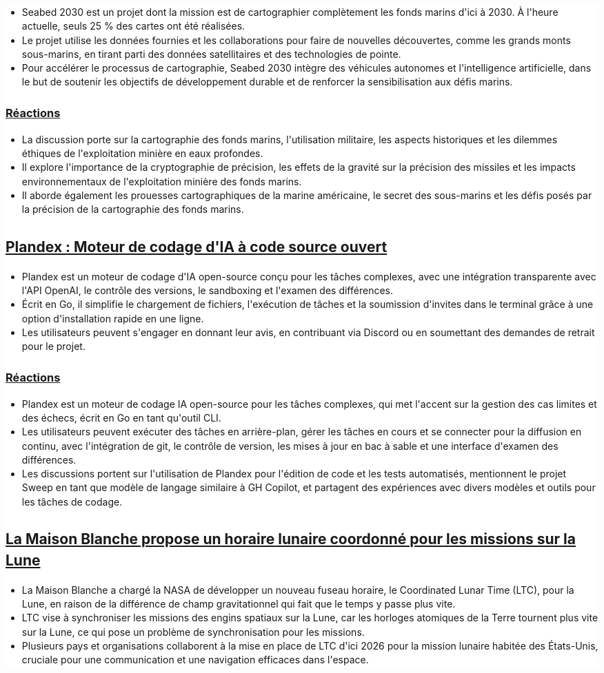- Seabed 2030 est un projet dont la mission est de cartographier complètement les fonds marins d'ici à 2030. À l'heure actuelle, seuls 25 % des cartes ont été réalisées.
- Le projet utilise les données fournies et les collaborations pour faire de nouvelles découvertes, comme les grands monts sous-marins, en tirant parti des données satellitaires et des technologies de pointe.
- Pour accélérer le processus de cartographie, Seabed 2030 intègre des véhicules autonomes et l'intelligence artificielle, dans le but de soutenir les objectifs de développement durable et de renforcer la sensibilisation aux défis marins.

### [Réactions](https://news.ycombinator.com/item?id=39917547)

- La discussion porte sur la cartographie des fonds marins, l'utilisation militaire, les aspects historiques et les dilemmes éthiques de l'exploitation minière en eaux profondes.
- Il explore l'importance de la cryptographie de précision, les effets de la gravité sur la précision des missiles et les impacts environnementaux de l'exploitation minière des fonds marins.
- Il aborde également les prouesses cartographiques de la marine américaine, le secret des sous-marins et les défis posés par la précision de la cartographie des fonds marins.

## [Plandex : Moteur de codage d'IA à code source ouvert](https://github.com/plandex-ai/plandex)

- Plandex est un moteur de codage d'IA open-source conçu pour les tâches complexes, avec une intégration transparente avec l'API OpenAI, le contrôle des versions, le sandboxing et l'examen des différences.
- Écrit en Go, il simplifie le chargement de fichiers, l'exécution de tâches et la soumission d'invites dans le terminal grâce à une option d'installation rapide en une ligne.
- Les utilisateurs peuvent s'engager en donnant leur avis, en contribuant via Discord ou en soumettant des demandes de retrait pour le projet.

### [Réactions](https://news.ycombinator.com/item?id=39918500)

- Plandex est un moteur de codage IA open-source pour les tâches complexes, qui met l'accent sur la gestion des cas limites et des échecs, écrit en Go en tant qu'outil CLI.
- Les utilisateurs peuvent exécuter des tâches en arrière-plan, gérer les tâches en cours et se connecter pour la diffusion en continu, avec l'intégration de git, le contrôle de version, les mises à jour en bac à sable et une interface d'examen des différences.
- Les discussions portent sur l'utilisation de Plandex pour l'édition de code et les tests automatisés, mentionnent le projet Sweep en tant que modèle de langage similaire à GH Copilot, et partagent des expériences avec divers modèles et outils pour les tâches de codage.

## [La Maison Blanche propose un horaire lunaire coordonné pour les missions sur la Lune](https://www.bbc.co.uk/news/science-environment-68722032)

- La Maison Blanche a chargé la NASA de développer un nouveau fuseau horaire, le Coordinated Lunar Time (LTC), pour la Lune, en raison de la différence de champ gravitationnel qui fait que le temps y passe plus vite.
- LTC vise à synchroniser les missions des engins spatiaux sur la Lune, car les horloges atomiques de la Terre tournent plus vite sur la Lune, ce qui pose un problème de synchronisation pour les missions.
- Plusieurs pays et organisations collaborent à la mise en place de LTC d'ici 2026 pour la mission lunaire habitée des États-Unis, cruciale pour une communication et une navigation efficaces dans l'espace.
